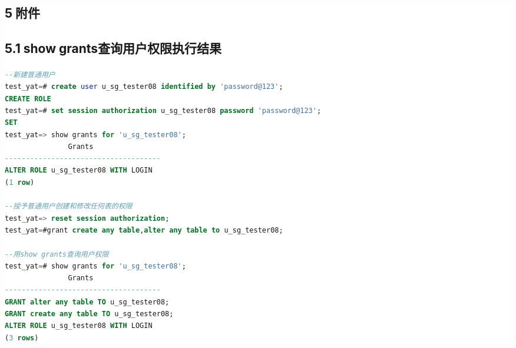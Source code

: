 ## 5 附件

##  5.1 show grants查询用户权限执行结果

```sql
--新建普通用户
test_yat=# create user u_sg_tester08 identified by 'password@123'; 
CREATE ROLE 
test_yat=# set session authorization u_sg_tester08 password 'password@123'; 
SET  
test_yat=> show grants for 'u_sg_tester08'; 
               Grants
------------------------------------- 
ALTER ROLE u_sg_tester08 WITH LOGIN 
(1 row)

--授予普通用户创建和修改任何表的权限
test_yat=> reset session authorization; 
test_yat=#grant create any table,alter any table to u_sg_tester08;

--用show grants查询用户权限
test_yat=# show grants for 'u_sg_tester08'; 
               Grants
------------------------------------- 
GRANT alter any table TO u_sg_tester08;
GRANT create any table TO u_sg_tester08;
ALTER ROLE u_sg_tester08 WITH LOGIN 
(3 rows)
```

